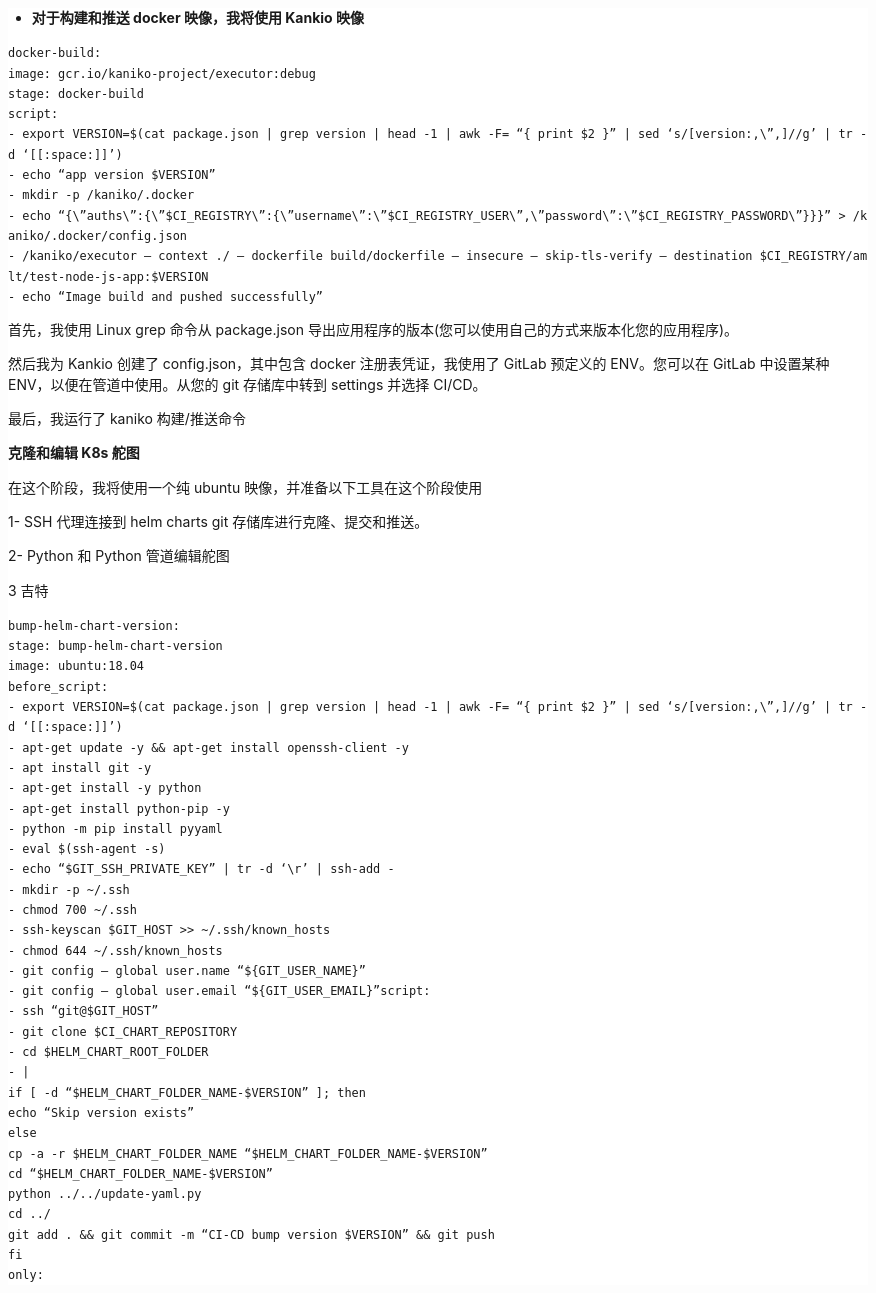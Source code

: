 *   **对于构建和推送 docker 映像，我将使用 Kankio 映像**

```
docker-build:
image: gcr.io/kaniko-project/executor:debug
stage: docker-build
script:
- export VERSION=$(cat package.json | grep version | head -1 | awk -F= “{ print $2 }” | sed ‘s/[version:,\”,]//g’ | tr -d ‘[[:space:]]’)
- echo “app version $VERSION”
- mkdir -p /kaniko/.docker
- echo “{\”auths\”:{\”$CI_REGISTRY\”:{\”username\”:\”$CI_REGISTRY_USER\”,\”password\”:\”$CI_REGISTRY_PASSWORD\”}}}” > /kaniko/.docker/config.json
- /kaniko/executor — context ./ — dockerfile build/dockerfile — insecure — skip-tls-verify — destination $CI_REGISTRY/amlt/test-node-js-app:$VERSION
- echo “Image build and pushed successfully”
```

首先，我使用 Linux grep 命令从 package.json 导出应用程序的版本(您可以使用自己的方式来版本化您的应用程序)。

然后我为 Kankio 创建了 config.json，其中包含 docker 注册表凭证，我使用了 GitLab 预定义的 ENV。您可以在 GitLab 中设置某种 ENV，以便在管道中使用。从您的 git 存储库中转到 settings 并选择 CI/CD。

最后，我运行了 kaniko 构建/推送命令

**克隆和编辑 K8s 舵图**

在这个阶段，我将使用一个纯 ubuntu 映像，并准备以下工具在这个阶段使用

1- SSH 代理连接到 helm charts git 存储库进行克隆、提交和推送。

2- Python 和 Python 管道编辑舵图

3 吉特

```
bump-helm-chart-version:
stage: bump-helm-chart-version
image: ubuntu:18.04
before_script:
- export VERSION=$(cat package.json | grep version | head -1 | awk -F= “{ print $2 }” | sed ‘s/[version:,\”,]//g’ | tr -d ‘[[:space:]]’)
- apt-get update -y && apt-get install openssh-client -y
- apt install git -y
- apt-get install -y python
- apt-get install python-pip -y
- python -m pip install pyyaml
- eval $(ssh-agent -s)
- echo “$GIT_SSH_PRIVATE_KEY” | tr -d ‘\r’ | ssh-add -
- mkdir -p ~/.ssh
- chmod 700 ~/.ssh
- ssh-keyscan $GIT_HOST >> ~/.ssh/known_hosts
- chmod 644 ~/.ssh/known_hosts
- git config — global user.name “${GIT_USER_NAME}”
- git config — global user.email “${GIT_USER_EMAIL}”script:
- ssh “git@$GIT_HOST”
- git clone $CI_CHART_REPOSITORY
- cd $HELM_CHART_ROOT_FOLDER
- |
if [ -d “$HELM_CHART_FOLDER_NAME-$VERSION” ]; then
echo “Skip version exists”
else
cp -a -r $HELM_CHART_FOLDER_NAME “$HELM_CHART_FOLDER_NAME-$VERSION”
cd “$HELM_CHART_FOLDER_NAME-$VERSION”
python ../../update-yaml.py
cd ../
git add . && git commit -m “CI-CD bump version $VERSION” && git push
fi
only:
```